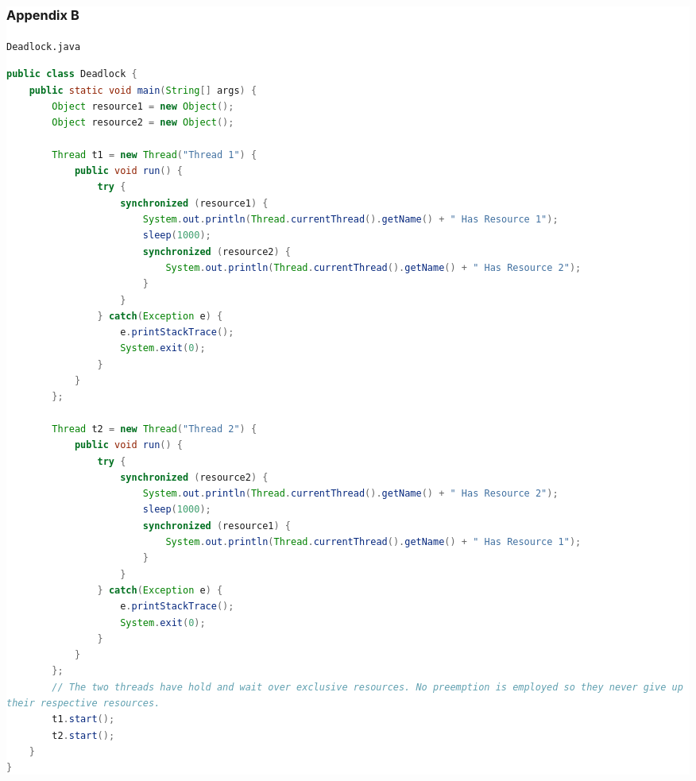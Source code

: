 ### Appendix B

`Deadlock.java`

```java
public class Deadlock {
    public static void main(String[] args) {
        Object resource1 = new Object();
        Object resource2 = new Object();

        Thread t1 = new Thread("Thread 1") {
            public void run() {
                try {
                    synchronized (resource1) {
                        System.out.println(Thread.currentThread().getName() + " Has Resource 1");
                        sleep(1000);
                        synchronized (resource2) { 
                            System.out.println(Thread.currentThread().getName() + " Has Resource 2");
                        }
                    }
                } catch(Exception e) {
                    e.printStackTrace();
                    System.exit(0);
                }
            }       
        };     

        Thread t2 = new Thread("Thread 2") {
            public void run() {
                try {
                    synchronized (resource2) {
                        System.out.println(Thread.currentThread().getName() + " Has Resource 2");
                        sleep(1000);
                        synchronized (resource1) {
                            System.out.println(Thread.currentThread().getName() + " Has Resource 1");
                        }
                    }
                } catch(Exception e) {
                    e.printStackTrace();
                    System.exit(0);
                }
            }       
        };
        // The two threads have hold and wait over exclusive resources. No preemption is employed so they never give up their respective resources. 
        t1.start();
        t2.start();
    }
}
```
